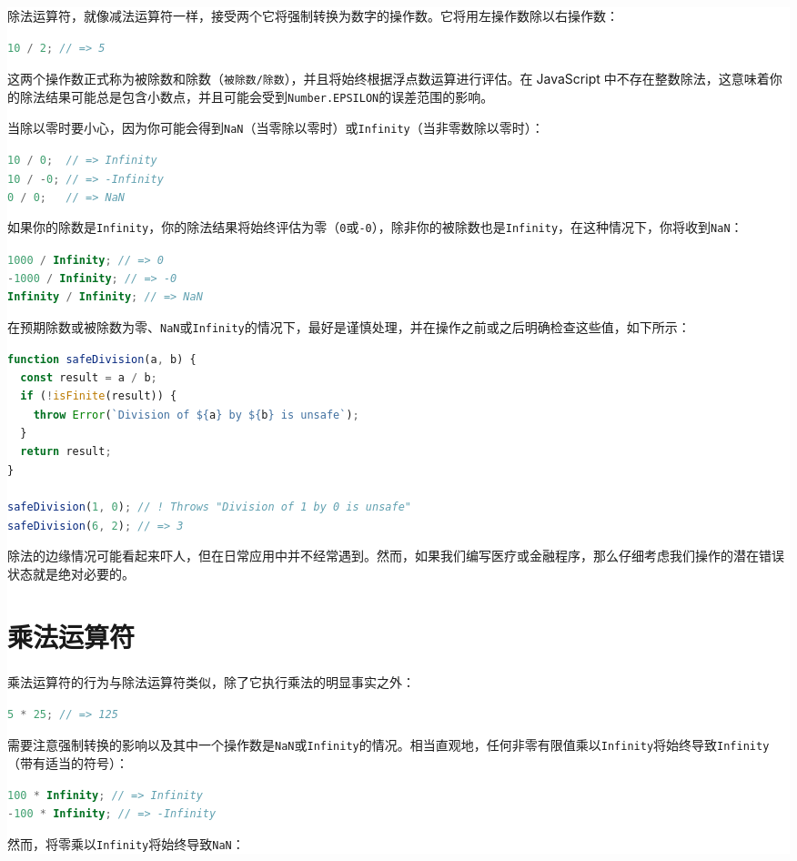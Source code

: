 除法运算符，就像减法运算符一样，接受两个它将强制转换为数字的操作数。它将用左操作数除以右操作数：

```js
10 / 2; // => 5
```

这两个操作数正式称为被除数和除数（`被除数/除数`），并且将始终根据浮点数运算进行评估。在 JavaScript 中不存在整数除法，这意味着你的除法结果可能总是包含小数点，并且可能会受到`Number.EPSILON`的误差范围的影响。

当除以零时要小心，因为你可能会得到`NaN`（当零除以零时）或`Infinity`（当非零数除以零时）：

```js
10 / 0;  // => Infinity
10 / -0; // => -Infinity
0 / 0;   // => NaN
```

如果你的除数是`Infinity`，你的除法结果将始终评估为零（`0`或`-0`），除非你的被除数也是`Infinity`，在这种情况下，你将收到`NaN`：

```js
1000 / Infinity; // => 0
-1000 / Infinity; // => -0
Infinity / Infinity; // => NaN
```

在预期除数或被除数为零、`NaN`或`Infinity`的情况下，最好是谨慎处理，并在操作之前或之后明确检查这些值，如下所示：

```js
function safeDivision(a, b) {
  const result = a / b;
  if (!isFinite(result)) {
    throw Error(`Division of ${a} by ${b} is unsafe`);
  }
  return result;
}

safeDivision(1, 0); // ! Throws "Division of 1 by 0 is unsafe"
safeDivision(6, 2); // => 3
```

除法的边缘情况可能看起来吓人，但在日常应用中并不经常遇到。然而，如果我们编写医疗或金融程序，那么仔细考虑我们操作的潜在错误状态就是绝对必要的。

# 乘法运算符

乘法运算符的行为与除法运算符类似，除了它执行乘法的明显事实之外：

```js
5 * 25; // => 125
```

需要注意强制转换的影响以及其中一个操作数是`NaN`或`Infinity`的情况。相当直观地，任何非零有限值乘以`Infinity`将始终导致`Infinity`（带有适当的符号）：

```js
100 * Infinity; // => Infinity
-100 * Infinity; // => -Infinity
```

然而，将零乘以`Infinity`将始终导致`NaN`：
